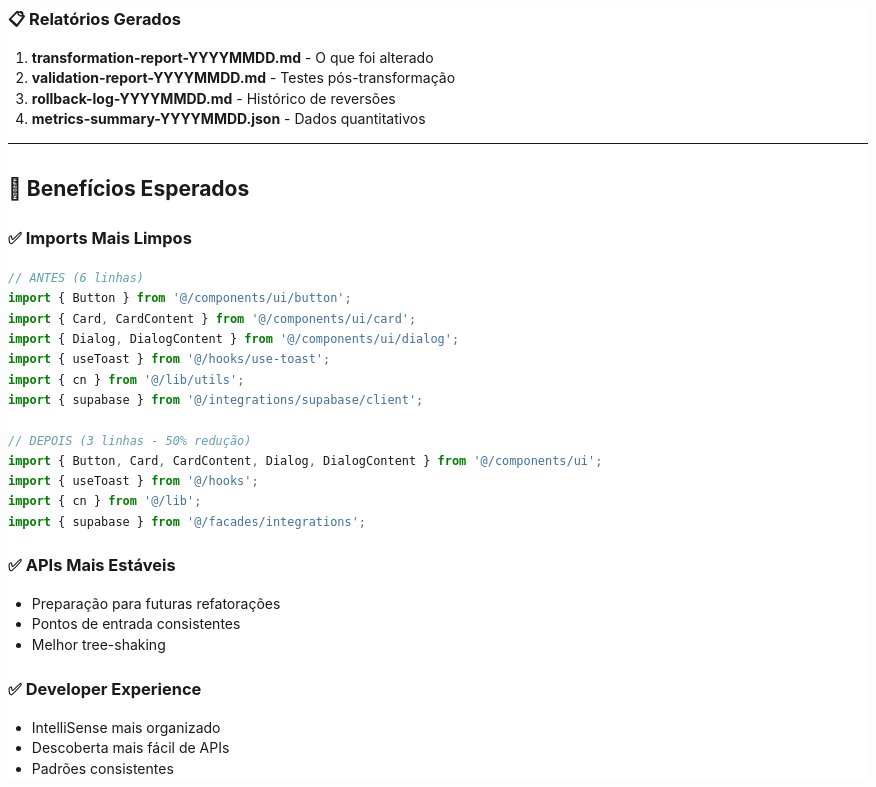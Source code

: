 ### 📋 **Relatórios Gerados**
1. **transformation-report-YYYYMMDD.md** - O que foi alterado
2. **validation-report-YYYYMMDD.md** - Testes pós-transformação
3. **rollback-log-YYYYMMDD.md** - Histórico de reversões
4. **metrics-summary-YYYYMMDD.json** - Dados quantitativos

---

## 🚀 Benefícios Esperados

### ✅ **Imports Mais Limpos**
```typescript
// ANTES (6 linhas)
import { Button } from '@/components/ui/button';
import { Card, CardContent } from '@/components/ui/card';
import { Dialog, DialogContent } from '@/components/ui/dialog';
import { useToast } from '@/hooks/use-toast';
import { cn } from '@/lib/utils';
import { supabase } from '@/integrations/supabase/client';

// DEPOIS (3 linhas - 50% redução)
import { Button, Card, CardContent, Dialog, DialogContent } from '@/components/ui';
import { useToast } from '@/hooks';
import { cn } from '@/lib';
import { supabase } from '@/facades/integrations';
```

### ✅ **APIs Mais Estáveis**
- Preparação para futuras refatorações
- Pontos de entrada consistentes
- Melhor tree-shaking

### ✅ **Developer Experience**
- IntelliSense mais organizado
- Descoberta mais fácil de APIs
- Padrões consistentes